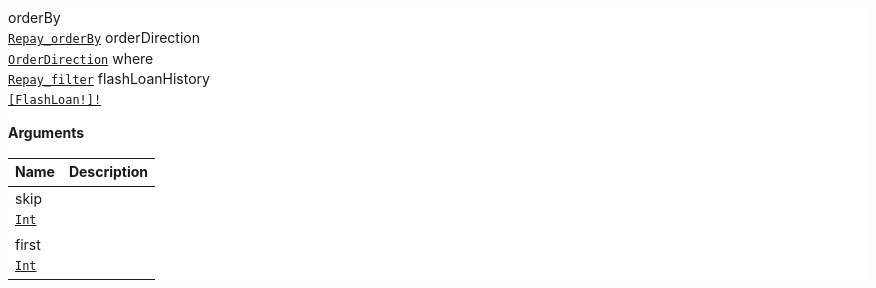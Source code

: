 </td>
</tr>
<tr>
<td>
orderBy<br />
<a href="/docs/Harmony-v3/enums#repay_orderby"><code>Repay_orderBy</code></a>
</td>
<td>

</td>
</tr>
<tr>
<td>
orderDirection<br />
<a href="/docs/Harmony-v3/enums#orderdirection"><code>OrderDirection</code></a>
</td>
<td>

</td>
</tr>
<tr>
<td>
where<br />
<a href="/docs/Harmony-v3/inputObjects#repay_filter"><code>Repay_filter</code></a>
</td>
<td>

</td>
</tr>
</tbody>
</table>

</td>
</tr>
<tr>
<td>
flashLoanHistory<br />
<a href="/docs/Harmony-v3/objects#flashloan"><code>[FlashLoan!]!</code></a>
</td>
<td>


<p style={{ marginBottom: "0.4em" }}><strong>Arguments</strong></p>

<table>
<thead><tr><th>Name</th><th>Description</th></tr></thead>
<tbody>
<tr>
<td>
skip<br />
<a href="/docs/Harmony-v3/scalars#int"><code>Int</code></a>
</td>
<td>

</td>
</tr>
<tr>
<td>
first<br />
<a href="/docs/Harmony-v3/scalars#int"><code>Int</code></a>
</td>
<td>
